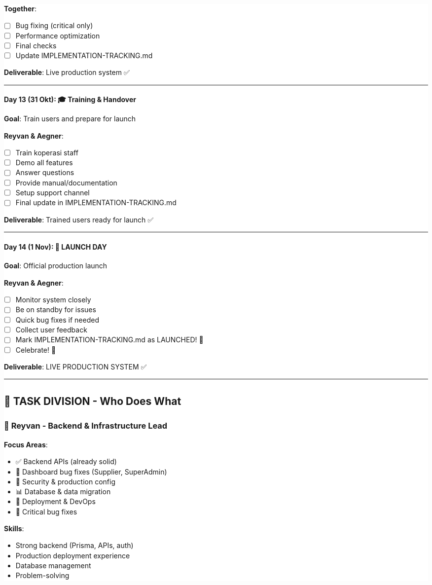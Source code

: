 **Together**:
- [ ] Bug fixing (critical only)
- [ ] Performance optimization
- [ ] Final checks
- [ ] Update IMPLEMENTATION-TRACKING.md

**Deliverable**: Live production system ✅

---

#### **Day 13 (31 Okt)**: 🎓 Training & Handover
**Goal**: Train users and prepare for launch

**Reyvan & Aegner**:
- [ ] Train koperasi staff
- [ ] Demo all features
- [ ] Answer questions
- [ ] Provide manual/documentation
- [ ] Setup support channel
- [ ] Final update in IMPLEMENTATION-TRACKING.md

**Deliverable**: Trained users ready for launch ✅

---

#### **Day 14 (1 Nov)**: 🎉 LAUNCH DAY
**Goal**: Official production launch

**Reyvan & Aegner**:
- [ ] Monitor system closely
- [ ] Be on standby for issues
- [ ] Quick bug fixes if needed
- [ ] Collect user feedback
- [ ] Mark IMPLEMENTATION-TRACKING.md as LAUNCHED! 🎉
- [ ] Celebrate! 🎉

**Deliverable**: LIVE PRODUCTION SYSTEM ✅

---

## 🎯 TASK DIVISION - Who Does What

### 👤 **Reyvan** - Backend & Infrastructure Lead

**Focus Areas**:
- ✅ Backend APIs (already solid)
- 🔴 Dashboard bug fixes (Supplier, SuperAdmin)
- 🔐 Security & production config
- 📊 Database & data migration
- 🚀 Deployment & DevOps
- 🐛 Critical bug fixes

**Skills**: 
- Strong backend (Prisma, APIs, auth)
- Production deployment experience
- Database management
- Problem-solving
